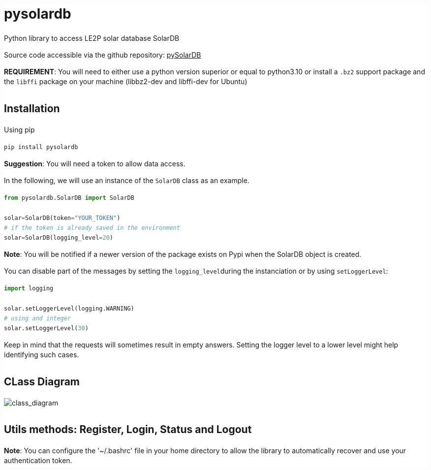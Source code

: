 # pysolardb

Python library to access LE2P solar database SolarDB

Source code accessible via the github repository: [pySolarDB](https://github.com/LE2P/pysolardb)

__REQUIREMENT__: You will need to either use a python version superior or equal to python3.10 or 
                 install a `.bz2` support package and the `libffi` package on your machine (libbz2-dev and libffi-dev for Ubuntu) 

## Installation

Using pip

```python
pip install pysolardb
```

__Suggestion__: You will need a token to allow data access.

In the following, we  will use an instance of the `SolarDB` class as an example.

```python
from pysolardb.SolarDB import SolarDB

solar=SolarDB(token="YOUR_TOKEN")
# if the token is already saved in the environment
solar=SolarDB(logging_level=20)
```

__Note__: You will be notified if a newer version of the package exists on Pypi when the SolarDB object is created.

You can disable part of the messages by setting the `logging_level`during the instanciation or by using `setLoggerLevel`:

```python
import logging

solar.setLoggerLevel(logging.WARNING)
# using and integer
solar.setLoggerLevel(30)
```

Keep in mind that the requests will sometimes result in empty answers. Setting the logger level to a lower level might help identifying such cases.

## CLass Diagram
![class_diagram](./img/class_diagram.png)

## Utils methods: Register, Login, Status and Logout

__Note__: You can configure the '~/.bashrc' file in your home directory to allow the library to automatically recover and use your authentication token.
